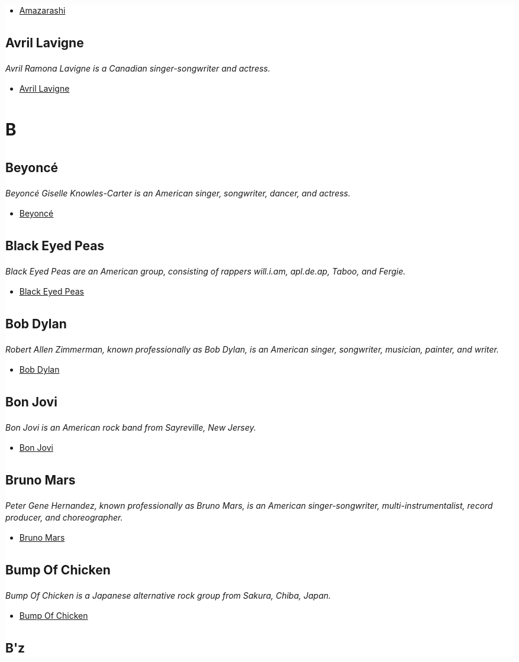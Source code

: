 - [Amazarashi](http://www.amazarashi.com/)

## Avril Lavigne

_Avril Ramona Lavigne is a Canadian singer-songwriter and actress._

- [Avril Lavigne](http://www.avrillavigne.com/)

# B

## Beyoncé

_Beyoncé Giselle Knowles-Carter is an American singer, songwriter, dancer, and actress._

- [Beyoncé](https://www.beyonce.com/)

## Black Eyed Peas

_Black Eyed Peas are an American group, consisting of rappers will<span>.i.am, apl<span>.de.ap, Taboo, and Fergie._

- [Black Eyed Peas](http://www.blackeyedpeas.com/Black-Eyed-Peas)

## Bob Dylan

_Robert Allen Zimmerman, known professionally as Bob Dylan, is an American singer, songwriter, musician, painter, and writer._

- [Bob Dylan](https://www.bobdylan.com/)

## Bon Jovi

_Bon Jovi is an American rock band from Sayreville, New Jersey._

- [Bon Jovi](https://www.bonjovi.com/)

## Bruno Mars

_Peter Gene Hernandez, known professionally as Bruno Mars, is an American singer-songwriter, multi-instrumentalist, record producer, and choreographer._

- [Bruno Mars](http://www.brunomars.com/)

## Bump Of Chicken

_Bump Of Chicken is a Japanese alternative rock group from Sakura, Chiba, Japan._

- [Bump Of Chicken](http://www.bumpofchicken.com/)

## B'z
